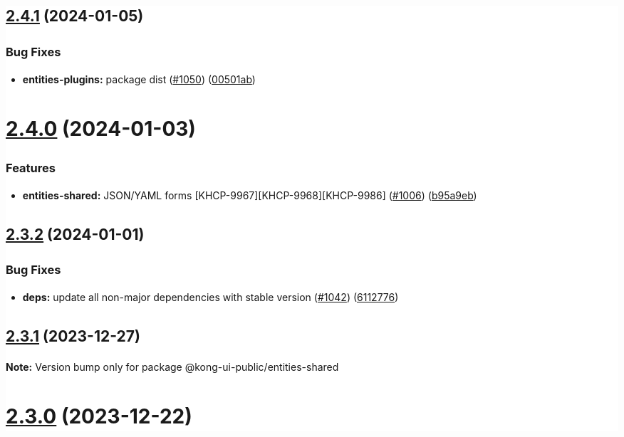 

## [2.4.1](https://github.com/Kong/public-ui-components/compare/@kong-ui-public/entities-shared@2.4.0...@kong-ui-public/entities-shared@2.4.1) (2024-01-05)


### Bug Fixes

* **entities-plugins:** package dist ([#1050](https://github.com/Kong/public-ui-components/issues/1050)) ([00501ab](https://github.com/Kong/public-ui-components/commit/00501abc44af64aced8fd691806a67c6b2182835))





# [2.4.0](https://github.com/Kong/public-ui-components/compare/@kong-ui-public/entities-shared@2.3.2...@kong-ui-public/entities-shared@2.4.0) (2024-01-03)


### Features

* **entities-shared:** JSON/YAML forms [KHCP-9967][KHCP-9968][KHCP-9986] ([#1006](https://github.com/Kong/public-ui-components/issues/1006)) ([b95a9eb](https://github.com/Kong/public-ui-components/commit/b95a9eb2d91bbc7d566c95b9c879ef6a420e10bb))





## [2.3.2](https://github.com/Kong/public-ui-components/compare/@kong-ui-public/entities-shared@2.3.1...@kong-ui-public/entities-shared@2.3.2) (2024-01-01)


### Bug Fixes

* **deps:** update all non-major dependencies with stable version ([#1042](https://github.com/Kong/public-ui-components/issues/1042)) ([6112776](https://github.com/Kong/public-ui-components/commit/61127764e7f193177a394e292db30ff11aab0409))





## [2.3.1](https://github.com/Kong/public-ui-components/compare/@kong-ui-public/entities-shared@2.3.0...@kong-ui-public/entities-shared@2.3.1) (2023-12-27)

**Note:** Version bump only for package @kong-ui-public/entities-shared





# [2.3.0](https://github.com/Kong/public-ui-components/compare/@kong-ui-public/entities-shared@2.2.4...@kong-ui-public/entities-shared@2.3.0) (2023-12-22)
